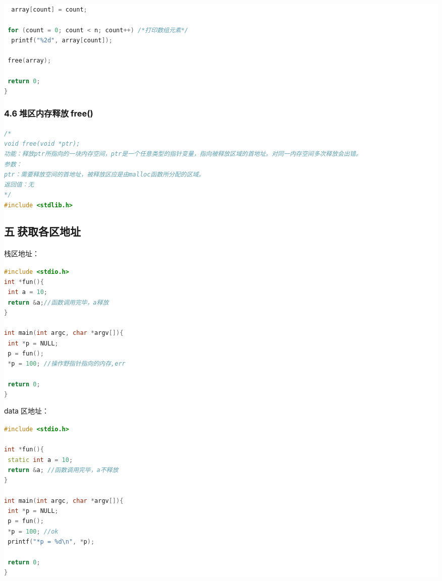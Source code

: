 ```c++
  array[count] = count;

 for (count = 0; count < n; count++) /*打印数组元素*/
  printf("%2d", array[count]);

 free(array);

 return 0;
}
```

### 4.6 堆区内存释放 free()

```c++
/*
void free(void *ptr);
功能：释放ptr所指向的一块内存空间，ptr是一个任意类型的指针变量，指向被释放区域的首地址。对同一内存空间多次释放会出错。
参数：
ptr：需要释放空间的首地址，被释放区应是由malloc函数所分配的区域。
返回值：无
*/
#include <stdlib.h>

```

## 五 获取各区地址

栈区地址：

```c++
#include <stdio.h>
int *fun(){
 int a = 10;
 return &a;//函数调用完毕，a释放
}

int main(int argc, char *argv[]){
 int *p = NULL;
 p = fun();
 *p = 100; //操作野指针指向的内存,err

 return 0;
}
```

data 区地址：

```c++
#include <stdio.h>

int *fun(){
 static int a = 10;
 return &a; //函数调用完毕，a不释放
}

int main(int argc, char *argv[]){
 int *p = NULL;
 p = fun();
 *p = 100; //ok
 printf("*p = %d\n", *p);

 return 0;
}
```
